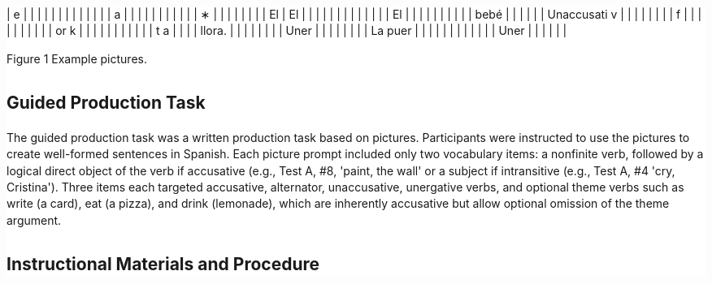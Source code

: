 | e                                       |                                                             |                                  |                                                         |            |                      |                                               |                         |              |
|                                         |                                                             |                                  | a                                                       |            |                      |                                               |                         |              |
|                                         |                                                             |                                  |                                                         | ∗          |                      |                                               |                         |              |
|                                         |                                                             | El                               | El                                                      |            |                      |                                               |                         |              |
|                                         |                                                             |                                  |                                                         |            |                      | El                                            |                         |              |
|                                         |                                                             |                                  |                                                         |            |                      | bebé                                          |                         |              |
|                                         |                                                             | Unaccusati v                     |                                                         |            |                      |                                               |                         |              |
| f                                       |                                                             |                                  |                                                         |            |                      |                                               |                         |              |
| or k                                    |                                                             |                                  |                                                         |            |                      |                                               |                         |              |
|                                         | t a                                                         |                                  |                                                         |            | llora.               |                                               |                         |              |
|                                         |                                                             |                                  | Uner                                                    |            |                      |                                               |                         |              |
|                                         | La puer                                                     |                                  |                                                         |            |                      |                                               |                         |              |
|                                         |                                                             |                                  | Uner                                                    |            |                      |                                               |                         |              |



Figure 1 Example pictures.



## Guided Production Task

The guided production task was a written production task based on pictures. Participants were instructed to use the pictures to create well-formed sentences in Spanish. Each picture prompt included only two vocabulary items: a nonfinite verb, followed by a logical direct object of the verb if accusative (e.g., Test A, #8, 'paint, the wall' or a subject if intransitive (e.g., Test A, #4 'cry, Cristina'). Three items each targeted accusative, alternator, unaccusative, unergative verbs, and optional theme verbs such as write (a card), eat (a pizza), and drink (lemonade), which are inherently accusative but allow optional omission of the theme argument.

## Instructional Materials and Procedure
